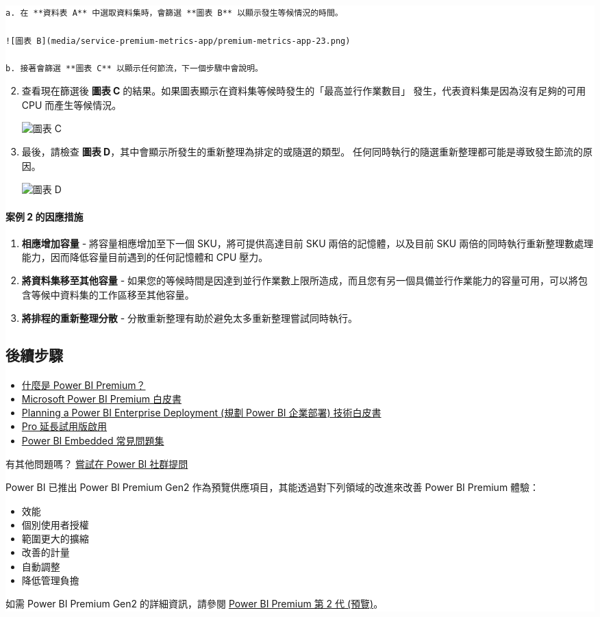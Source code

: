     a. 在 **資料表 A** 中選取資料集時，會篩選 **圖表 B** 以顯示發生等候情況的時間。

    ![圖表 B](media/service-premium-metrics-app/premium-metrics-app-23.png)

    b. 接著會篩選 **圖表 C** 以顯示任何節流，下一個步驟中會說明。 

2. 查看現在篩選後 **圖表 C** 的結果。如果圖表顯示在資料集等候時發生的「最高並行作業數目」  發生，代表資料集是因為沒有足夠的可用 CPU 而產生等候情況。

    ![圖表 C](media/service-premium-metrics-app/premium-metrics-app-24.png)

3. 最後，請檢查 **圖表 D**，其中會顯示所發生的重新整理為排定的或隨選的類型。 任何同時執行的隨選重新整理都可能是導致發生節流的原因。

    ![圖表 D](media/service-premium-metrics-app/premium-metrics-app-25.png)


#### <a name="remedies-for-scenario-two"></a>案例 2 的因應措施

1. **相應增加容量** - 將容量相應增加至下一個 SKU，將可提供高達目前 SKU 兩倍的記憶體，以及目前 SKU 兩倍的同時執行重新整理數處理能力，因而降低容量目前遇到的任何記憶體和 CPU 壓力。

2. **將資料集移至其他容量** - 如果您的等候時間是因達到並行作業數上限所造成，而且您有另一個具備並行作業能力的容量可用，可以將包含等候中資料集的工作區移至其他容量。

3. **將排程的重新整理分散** - 分散重新整理有助於避免太多重新整理嘗試同時執行。



## <a name="next-steps"></a>後續步驟

* [什麼是 Power BI Premium？](service-premium-what-is.md)
* [Microsoft Power BI Premium 白皮書](https://aka.ms/pbipremiumwhitepaper)
* [Planning a Power BI Enterprise Deployment (規劃 Power BI 企業部署) 技術白皮書](https://aka.ms/pbienterprisedeploy)
* [Pro 延長試用版啟用](../fundamentals/service-self-service-signup-for-power-bi.md)
* [Power BI Embedded 常見問題集](../developer/embedded/embedded-faq.md)

有其他問題嗎？ [嘗試在 Power BI 社群提問](https://community.powerbi.com/)

Power BI 已推出 Power BI Premium Gen2 作為預覽供應項目，其能透過對下列領域的改進來改善 Power BI Premium 體驗：
* 效能
* 個別使用者授權
* 範圍更大的擴縮
* 改善的計量
* 自動調整
* 降低管理負擔

如需 Power BI Premium Gen2 的詳細資訊，請參閱 [Power BI Premium 第 2 代 (預覽)](service-premium-what-is.md#power-bi-premium-generation-2-preview)。